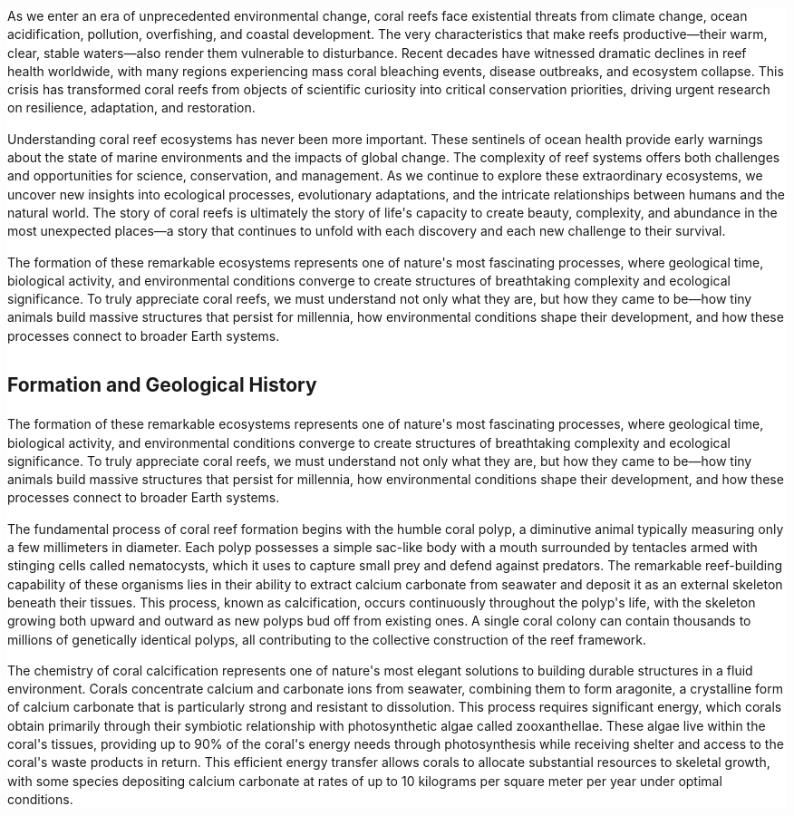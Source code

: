 As we enter an era of unprecedented environmental change, coral reefs face existential threats from climate change, ocean acidification, pollution, overfishing, and coastal development. The very characteristics that make reefs productive—their warm, clear, stable waters—also render them vulnerable to disturbance. Recent decades have witnessed dramatic declines in reef health worldwide, with many regions experiencing mass coral bleaching events, disease outbreaks, and ecosystem collapse. This crisis has transformed coral reefs from objects of scientific curiosity into critical conservation priorities, driving urgent research on resilience, adaptation, and restoration.

Understanding coral reef ecosystems has never been more important. These sentinels of ocean health provide early warnings about the state of marine environments and the impacts of global change. The complexity of reef systems offers both challenges and opportunities for science, conservation, and management. As we continue to explore these extraordinary ecosystems, we uncover new insights into ecological processes, evolutionary adaptations, and the intricate relationships between humans and the natural world. The story of coral reefs is ultimately the story of life's capacity to create beauty, complexity, and abundance in the most unexpected places—a story that continues to unfold with each discovery and each new challenge to their survival.

The formation of these remarkable ecosystems represents one of nature's most fascinating processes, where geological time, biological activity, and environmental conditions converge to create structures of breathtaking complexity and ecological significance. To truly appreciate coral reefs, we must understand not only what they are, but how they came to be—how tiny animals build massive structures that persist for millennia, how environmental conditions shape their development, and how these processes connect to broader Earth systems.

## Formation and Geological History

The formation of these remarkable ecosystems represents one of nature's most fascinating processes, where geological time, biological activity, and environmental conditions converge to create structures of breathtaking complexity and ecological significance. To truly appreciate coral reefs, we must understand not only what they are, but how they came to be—how tiny animals build massive structures that persist for millennia, how environmental conditions shape their development, and how these processes connect to broader Earth systems.

The fundamental process of coral reef formation begins with the humble coral polyp, a diminutive animal typically measuring only a few millimeters in diameter. Each polyp possesses a simple sac-like body with a mouth surrounded by tentacles armed with stinging cells called nematocysts, which it uses to capture small prey and defend against predators. The remarkable reef-building capability of these organisms lies in their ability to extract calcium carbonate from seawater and deposit it as an external skeleton beneath their tissues. This process, known as calcification, occurs continuously throughout the polyp's life, with the skeleton growing both upward and outward as new polyps bud off from existing ones. A single coral colony can contain thousands to millions of genetically identical polyps, all contributing to the collective construction of the reef framework.

The chemistry of coral calcification represents one of nature's most elegant solutions to building durable structures in a fluid environment. Corals concentrate calcium and carbonate ions from seawater, combining them to form aragonite, a crystalline form of calcium carbonate that is particularly strong and resistant to dissolution. This process requires significant energy, which corals obtain primarily through their symbiotic relationship with photosynthetic algae called zooxanthellae. These algae live within the coral's tissues, providing up to 90% of the coral's energy needs through photosynthesis while receiving shelter and access to the coral's waste products in return. This efficient energy transfer allows corals to allocate substantial resources to skeletal growth, with some species depositing calcium carbonate at rates of up to 10 kilograms per square meter per year under optimal conditions.
